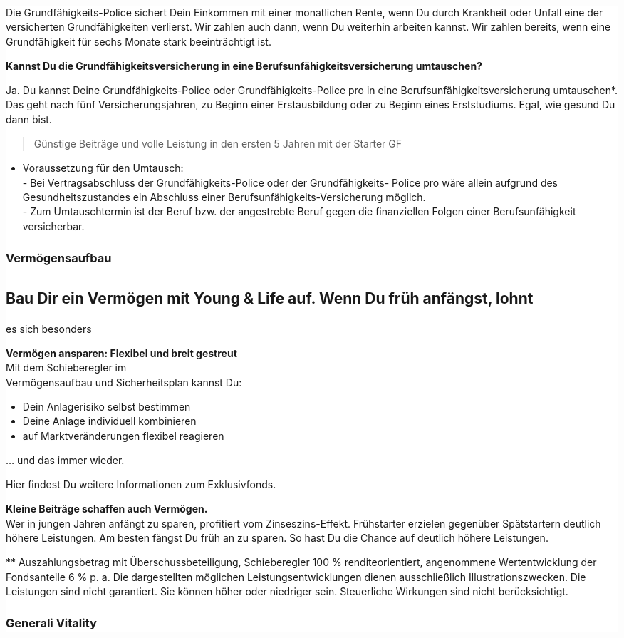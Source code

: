 Die Grundfähigkeits-Police sichert Dein Einkommen mit einer monatlichen Rente,
wenn Du durch Krankheit oder Unfall eine der versicherten Grundfähigkeiten
verlierst. Wir zahlen auch dann, wenn Du weiterhin arbeiten kannst. Wir zahlen
bereits, wenn eine Grundfähigkeit für sechs Monate stark beeinträchtigt ist.

**Kannst Du die Grundfähigkeitsversicherung in eine
Berufsunfähigkeitsversicherung umtauschen?**

Ja. Du kannst Deine Grundfähigkeits-Police oder Grundfähigkeits-Police pro in
eine Berufsunfähigkeitsversicherung umtauschen*. Das geht nach fünf
Versicherungsjahren, zu Beginn einer Erstausbildung oder zu Beginn eines
Erststudiums. Egal, wie gesund Du dann bist.

> Günstige Beiträge und volle Leistung in den ersten 5 Jahren mit der Starter
> GF

* Voraussetzung für den Umtausch:  
\- Bei Vertragsabschluss der Grundfähigkeits-Police oder der Grundfähigkeits-
Police pro wäre allein aufgrund des Gesundheitszustandes ein Abschluss einer
Berufsunfähigkeits-Versicherung möglich.  
\- Zum Umtauschtermin ist der Beruf bzw. der angestrebte Beruf gegen die
finanziellen Folgen einer Berufsunfähigkeit versicherbar.

###  Vermögensaufbau

##  Bau Dir ein Ver­mö­gen mit Young & Life auf. Wenn Du früh anfängst, lohnt
es sich beson­ders

**Vermögen ansparen: Flexibel und breit gestreut**  
Mit dem Schieberegler im  
Vermögensaufbau und Sicherheitsplan kannst Du:

  * Dein Anlagerisiko selbst bestimmen
  * Deine Anlage individuell kombinieren
  * auf Marktveränderungen flexibel reagieren

… und das immer wieder.

Hier findest Du weitere Informationen zum Exklusivfonds.

**Kleine Beiträge schaffen auch Vermögen.**  
Wer in jungen Jahren anfängt zu sparen, profitiert vom Zinseszins-Effekt.
Frühstarter erzielen gegenüber Spätstartern deutlich höhere Leistungen. Am
besten fängst Du früh an zu sparen. So hast Du die Chance auf deutlich höhere
Leistungen.

** Auszahlungsbetrag mit Überschussbeteiligung, Schieberegler 100 %
renditeorientiert, angenommene Wertentwicklung der Fondsanteile 6 % p. a. Die
dargestellten möglichen Leistungsentwicklungen dienen ausschließlich
Illustrationszwecken. Die Leistungen sind nicht garantiert. Sie können höher
oder niedriger sein. Steuerliche Wirkungen sind nicht berücksichtigt.

###  Generali Vitality
